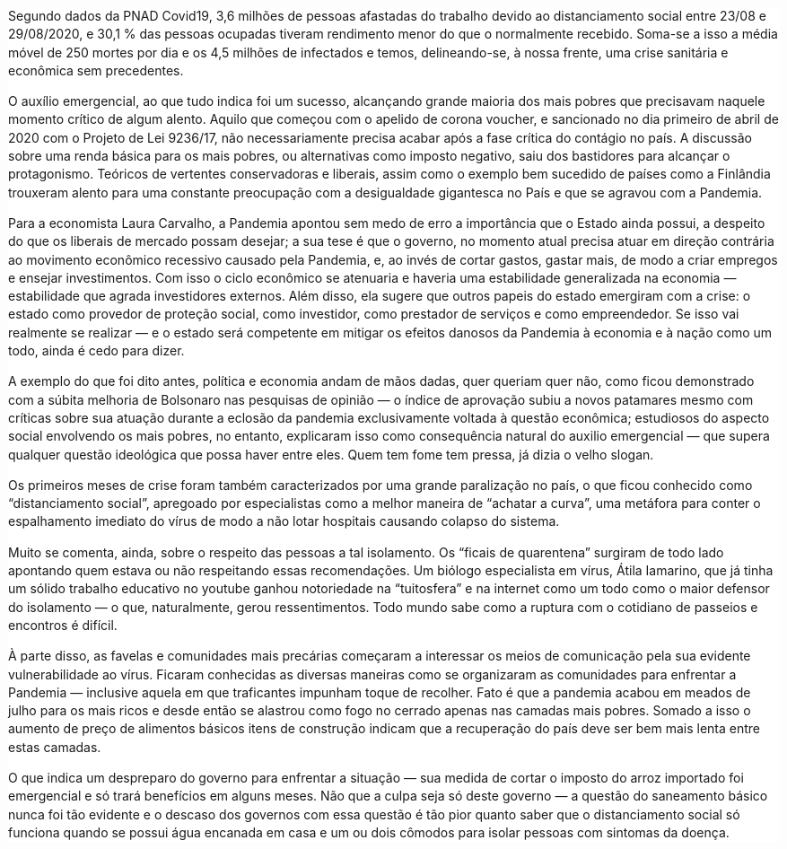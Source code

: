 Segundo dados da PNAD Covid19, 3,6 milhões de pessoas afastadas do trabalho devido ao distanciamento social entre 23/08 e 29/08/2020, e 30,1 % das pessoas ocupadas tiveram rendimento menor do que o normalmente recebido. Soma-se a isso a média móvel de 250 mortes por dia e os 4,5 milhões de infectados e temos, delineando-se, à nossa frente, uma crise sanitária e econômica sem precedentes.

O auxílio emergencial, ao que tudo indica foi um sucesso, alcançando grande maioria dos mais pobres que precisavam naquele momento crítico de algum alento. Aquilo que começou com o apelido de corona voucher, e sancionado no dia primeiro de abril de 2020 com o Projeto de Lei 9236/17, não necessariamente precisa acabar após a fase crítica do contágio no país. A discussão sobre uma renda básica para os mais pobres, ou alternativas como imposto negativo, saiu dos bastidores para alcançar o protagonismo. Teóricos de vertentes conservadoras e liberais, assim como o exemplo bem sucedido de países como a Finlândia trouxeram alento para uma constante preocupação com a desigualdade gigantesca no País e que se agravou com a Pandemia.

Para a economista Laura Carvalho, a Pandemia apontou sem medo de erro a importância que o Estado ainda possui, a despeito do que os liberais de mercado possam desejar; a sua tese é que o governo, no momento atual precisa atuar em direção contrária ao movimento econômico recessivo causado pela Pandemia, e, ao invés de cortar gastos, gastar mais, de modo a criar empregos e ensejar investimentos. Com isso o ciclo econômico se atenuaria e haveria uma estabilidade generalizada na economia — estabilidade que agrada investidores externos. Além disso, ela sugere que outros papeis do estado emergiram com a crise: o estado como provedor de proteção social, como investidor, como prestador de serviços e como empreendedor. Se isso vai realmente se realizar — e o estado será competente em mitigar os efeitos danosos da Pandemia à economia e à nação como um todo, ainda é cedo para dizer.

A exemplo do que foi dito antes, política e economia andam de mãos dadas, quer queriam quer não, como ficou demonstrado com a súbita melhoria de Bolsonaro nas pesquisas de opinião — o índice de aprovação subiu a novos patamares mesmo com críticas sobre sua atuação durante a eclosão da pandemia exclusivamente voltada à questão econômica; estudiosos do aspecto social envolvendo os mais pobres, no entanto, explicaram isso como consequência natural do auxilio emergencial — que supera qualquer questão ideológica que possa haver entre eles. Quem tem fome tem pressa, já dizia o velho slogan.

Os primeiros meses de crise foram também caracterizados por uma grande paralização no país, o que ficou conhecido como “distanciamento social”, apregoado por especialistas como a melhor maneira de “achatar a curva”, uma metáfora para conter o espalhamento imediato do vírus de modo a não lotar hospitais causando colapso do sistema.

Muito se comenta, ainda, sobre o respeito das pessoas a tal isolamento. Os “ficais de quarentena” surgiram de todo lado apontando quem estava ou não respeitando essas recomendações. Um biólogo especialista em vírus, Átila Iamarino, que já tinha um sólido trabalho educativo no youtube ganhou notoriedade na “tuitosfera” e na internet como um todo como o maior defensor do isolamento — o que, naturalmente, gerou ressentimentos. Todo mundo sabe como a ruptura com o cotidiano de passeios e encontros é difícil.

À parte disso, as favelas e comunidades mais precárias começaram a interessar os meios de comunicação pela sua evidente vulnerabilidade ao vírus. Ficaram conhecidas as diversas maneiras como se organizaram as comunidades para enfrentar a Pandemia — inclusive aquela em que traficantes impunham toque de recolher. Fato é que a pandemia acabou em meados de julho para os mais ricos e desde então se alastrou como fogo no cerrado apenas nas camadas mais pobres. Somado a isso o aumento de preço de alimentos básicos itens de construção indicam que a recuperação do país deve ser bem mais lenta entre estas camadas.

O que indica um despreparo do governo para enfrentar a situação — sua medida de cortar o imposto do arroz importado foi emergencial e só trará benefícios em alguns meses. Não que a culpa seja só deste governo — a questão do saneamento básico nunca foi tão evidente e o descaso dos governos com essa questão é tão pior quanto saber que o distanciamento social só funciona quando se possui água encanada em casa e um ou dois cômodos para isolar pessoas com sintomas da doença.

